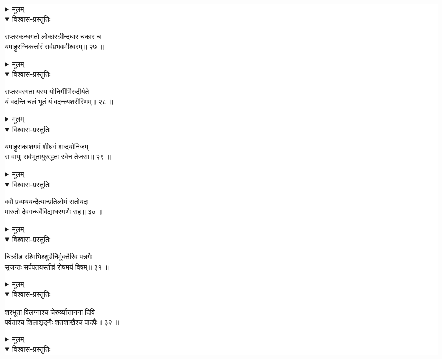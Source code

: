 <details><summary>मूलम्</summary></details>



<details open><summary>विश्वास-प्रस्तुतिः</summary>

सप्तस्कन्धगतो लोकांस्त्रीन्दधार चकार च  
यमाहुरग्निकर्त्तारं सर्वप्रभवमीश्वरम्॥ २७ ॥
</details>

<details><summary>मूलम्</summary></details>



<details open><summary>विश्वास-प्रस्तुतिः</summary>

सप्तस्वरगता यस्य योनिर्गीर्भिरुदीर्यते  
यं वदन्ति चलं भूतं यं वदन्त्यशरीरिणम्॥ २८ ॥
</details>

<details><summary>मूलम्</summary></details>



<details open><summary>विश्वास-प्रस्तुतिः</summary>

यमाहुराकाशगमं शीघ्रगं शब्दयोनिजम्  
स वायुः सर्वभूतायुरुद्धतः स्वेन तेजसा॥ २९ ॥
</details>

<details><summary>मूलम्</summary></details>



<details open><summary>विश्वास-प्रस्तुतिः</summary>

ववौ प्रव्यथयन्दैत्यान्प्रतिलोमं सतोयदः  
मारुतो देवगन्धर्वैर्विद्याधरगणैः सह॥ ३० ॥
</details>

<details><summary>मूलम्</summary></details>



<details open><summary>विश्वास-प्रस्तुतिः</summary>

चिक्रीड रश्मिभिश्शुभ्रैर्निर्मुक्तैरिव पन्नगैः  
सृजन्तः सर्पपतयस्तीव्रं रोषमयं विषम्॥ ३१ ॥
</details>

<details><summary>मूलम्</summary></details>



<details open><summary>विश्वास-प्रस्तुतिः</summary>

शरभूता विलग्नाश्च चेरुर्व्यात्तानना दिवि  
पर्वताश्च शिलाशृङ्गैः शतशाखैश्च पादपैः॥ ३२ ॥
</details>

<details><summary>मूलम्</summary></details>



<details open><summary>विश्वास-प्रस्तुतिः</summary>
